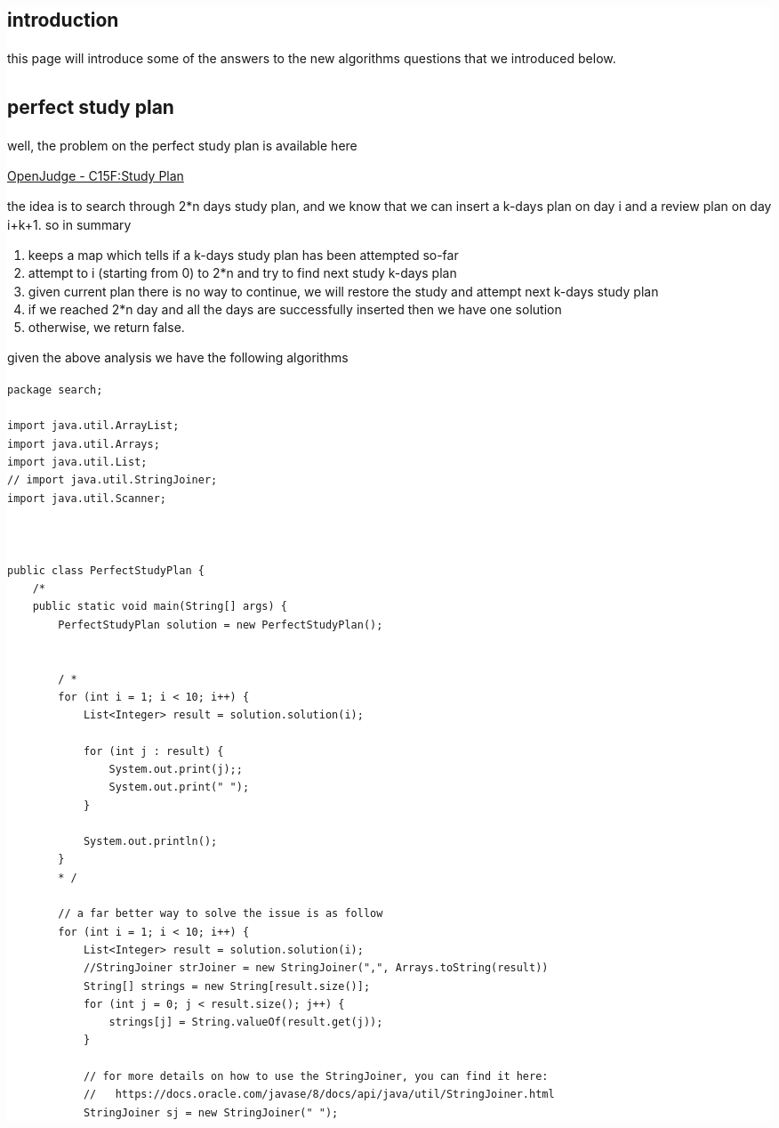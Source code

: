 ## introduction 
this page will introduce some of the answers to the new algorithms questions that we introduced below.


## perfect study plan

well, the problem on the perfect study plan is available here 

[OpenJudge - C15F:Study Plan](http://poj.openjudge.cn/practice/C15F/)

the idea is to search through 2*n days study plan, and we know that we can insert a k-days plan on day i and a review plan on day i+k+1. so in summary 
1. keeps a map which tells if a k-days study plan has been attempted so-far
2. attempt to i (starting from 0) to 2*n and try to find next study k-days plan
3. given current plan there is no way to continue, we will restore the study and attempt next k-days study plan
4. if we reached 2*n day and all the days are successfully inserted then we have one solution
5. otherwise, we return false.

given the above analysis we have the following algorithms


```
package search;

import java.util.ArrayList;
import java.util.Arrays;
import java.util.List;
// import java.util.StringJoiner;
import java.util.Scanner;



public class PerfectStudyPlan {
	/*
	public static void main(String[] args) {
		PerfectStudyPlan solution = new PerfectStudyPlan();

		
		/ *
		for (int i = 1; i < 10; i++) {
			List<Integer> result = solution.solution(i);
			
			for (int j : result) { 
				System.out.print(j);;
				System.out.print(" ");
			}
			
			System.out.println();
		}
		* /
		
		// a far better way to solve the issue is as follow
		for (int i = 1; i < 10; i++) {
			List<Integer> result = solution.solution(i);
			//StringJoiner strJoiner = new StringJoiner(",", Arrays.toString(result))
			String[] strings = new String[result.size()];
			for (int j = 0; j < result.size(); j++) { 
				strings[j] = String.valueOf(result.get(j));
			}
			
			// for more details on how to use the StringJoiner, you can find it here:
			//   https://docs.oracle.com/javase/8/docs/api/java/util/StringJoiner.html
			StringJoiner sj = new StringJoiner(" ");
```